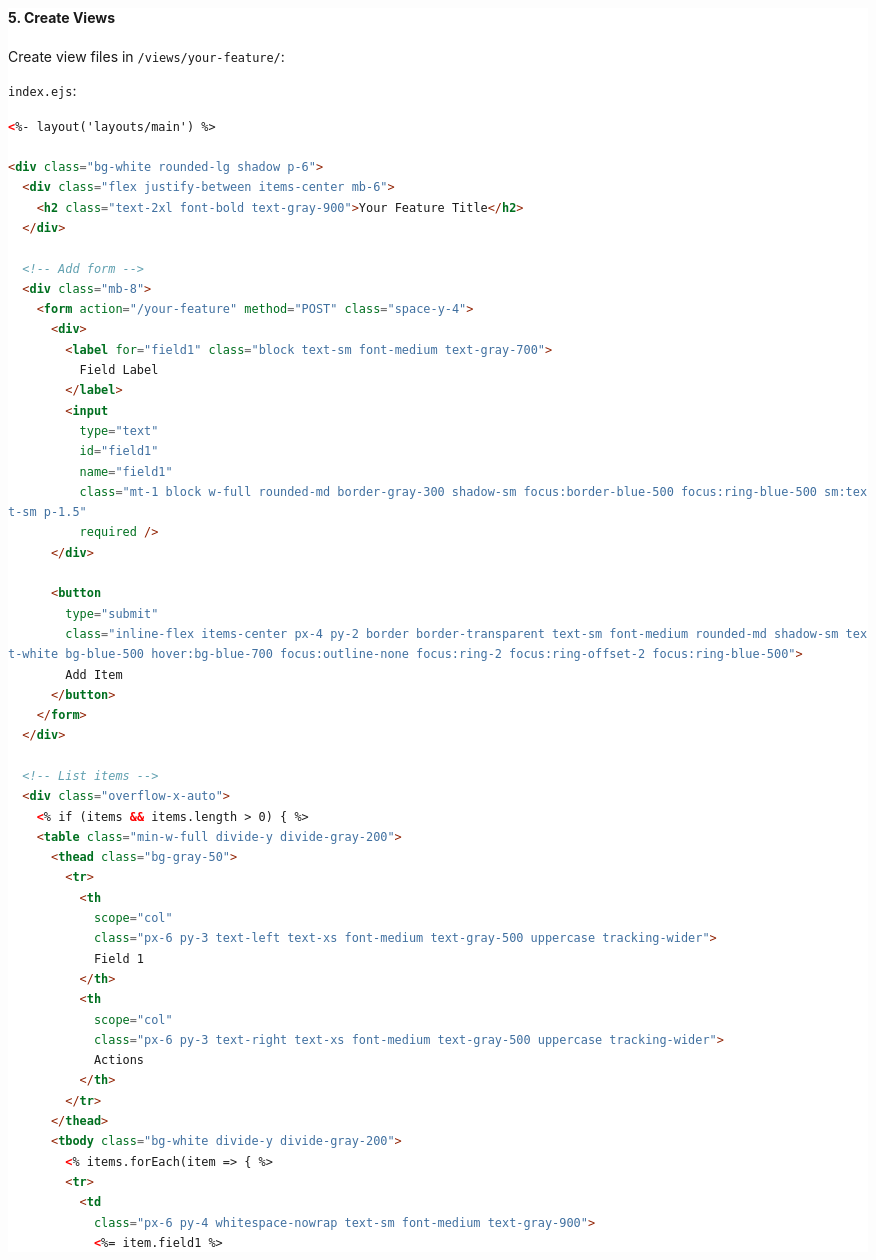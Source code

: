 #### 5. Create Views

Create view files in `/views/your-feature/`:

`index.ejs`:

```html
<%- layout('layouts/main') %>

<div class="bg-white rounded-lg shadow p-6">
  <div class="flex justify-between items-center mb-6">
    <h2 class="text-2xl font-bold text-gray-900">Your Feature Title</h2>
  </div>

  <!-- Add form -->
  <div class="mb-8">
    <form action="/your-feature" method="POST" class="space-y-4">
      <div>
        <label for="field1" class="block text-sm font-medium text-gray-700">
          Field Label
        </label>
        <input
          type="text"
          id="field1"
          name="field1"
          class="mt-1 block w-full rounded-md border-gray-300 shadow-sm focus:border-blue-500 focus:ring-blue-500 sm:text-sm p-1.5"
          required />
      </div>

      <button
        type="submit"
        class="inline-flex items-center px-4 py-2 border border-transparent text-sm font-medium rounded-md shadow-sm text-white bg-blue-500 hover:bg-blue-700 focus:outline-none focus:ring-2 focus:ring-offset-2 focus:ring-blue-500">
        Add Item
      </button>
    </form>
  </div>

  <!-- List items -->
  <div class="overflow-x-auto">
    <% if (items && items.length > 0) { %>
    <table class="min-w-full divide-y divide-gray-200">
      <thead class="bg-gray-50">
        <tr>
          <th
            scope="col"
            class="px-6 py-3 text-left text-xs font-medium text-gray-500 uppercase tracking-wider">
            Field 1
          </th>
          <th
            scope="col"
            class="px-6 py-3 text-right text-xs font-medium text-gray-500 uppercase tracking-wider">
            Actions
          </th>
        </tr>
      </thead>
      <tbody class="bg-white divide-y divide-gray-200">
        <% items.forEach(item => { %>
        <tr>
          <td
            class="px-6 py-4 whitespace-nowrap text-sm font-medium text-gray-900">
            <%= item.field1 %>
```